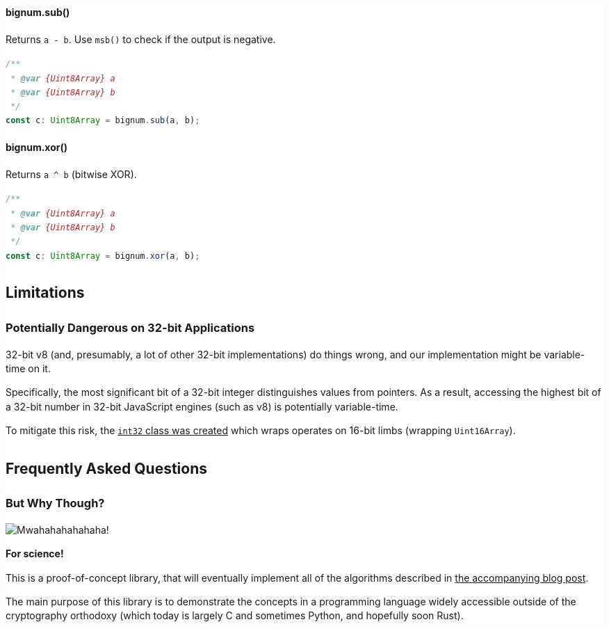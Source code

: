 #### bignum.sub()

Returns `a - b`. Use `msb()` to check if the output is negative.

```typescript
/** 
 * @var {Uint8Array} a
 * @var {Uint8Array} b
 */
const c: Uint8Array = bignum.sub(a, b);
```

#### bignum.xor()

Returns `a ^ b` (bitwise XOR).

```typescript
/** 
 * @var {Uint8Array} a
 * @var {Uint8Array} b
 */
const c: Uint8Array = bignum.xor(a, b);
```

## Limitations

### Potentially Dangerous on 32-bit Applications

32-bit v8 (and, presumably, a lot of other 32-bit implementations) do things wrong, 
and our implementation might be variable-time on it.

Specifically, the most significant bit of a 32-bit integer distinguishes values from pointers.
As a result, accessing the highest bit of a 32-bit number in 32-bit JavaScript engines (such as v8)
is potentially variable-time.

To mitigate this risk, the [`int32` class was created](https://github.com/soatok/constant-time-js/blob/master/lib/int32.ts)
which wraps operates on 16-bit limbs (wrapping `Uint16Array`).

## Frequently Asked Questions

### But Why Though?

![Mwahahahahahaha!](https://soatok.files.wordpress.com/2020/04/soatok_stickerpack-evil-laughter.png)

**For science!**

This is a proof-of-concept library, that will eventually implement
all of the algorithms described in [the accompanying blog post](https://soatok.blog/2020/08/27/soatoks-guide-to-side-channel-attacks/).

The main purpose of this library is to demonstrate the concepts in a programming
language widely accessible outside of the cryptography orthodoxy (which today is
largely C and sometimes Python, and hopefully soon Rust).
